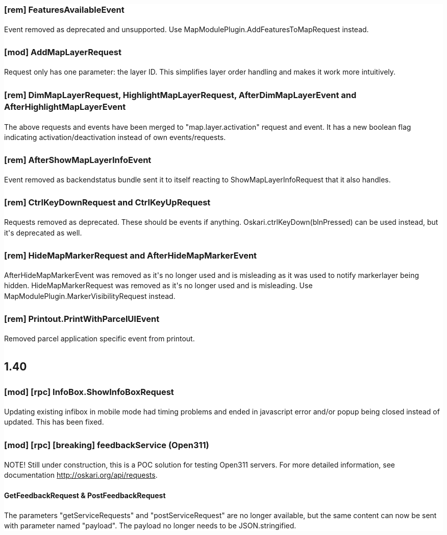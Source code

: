 ### [rem] FeaturesAvailableEvent

Event removed as deprecated and unsupported. Use MapModulePlugin.AddFeaturesToMapRequest instead.

### [mod] AddMapLayerRequest

Request only has one parameter: the layer ID. This simplifies layer order handling and makes it work more intuitively.

### [rem] DimMapLayerRequest, HighlightMapLayerRequest, AfterDimMapLayerEvent and AfterHighlightMapLayerEvent

The above requests and events have been merged to "map.layer.activation" request and event. It has a new boolean flag indicating activation/deactivation instead of own events/requests.

### [rem] AfterShowMapLayerInfoEvent

Event removed as backendstatus bundle sent it to itself reacting to ShowMapLayerInfoRequest that it also handles.

### [rem] CtrlKeyDownRequest and CtrlKeyUpRequest

Requests removed as deprecated. These should be events if anything. Oskari.ctrlKeyDown(blnPressed) can be used instead, but it's deprecated as well.

### [rem] HideMapMarkerRequest and AfterHideMapMarkerEvent

AfterHideMapMarkerEvent was removed as it's no longer used and is misleading as it was used to notify markerlayer being hidden.
HideMapMarkerRequest was removed as it's no longer used and is misleading. Use MapModulePlugin.MarkerVisibilityRequest instead.

### [rem] Printout.PrintWithParcelUIEvent

Removed parcel application specific event from printout.

## 1.40

### [mod] [rpc] InfoBox.ShowInfoBoxRequest

Updating existing infibox in mobile mode had timing problems and ended in javascript error and/or popup being closed instead of updated. This has been fixed.

### [mod] [rpc] [breaking] feedbackService (Open311)

NOTE! Still under construction, this is a POC solution for testing Open311 servers.
For more detailed information, see documentation http://oskari.org/api/requests.

#### GetFeedbackRequest & PostFeedbackRequest

The parameters "getServiceRequests" and "postServiceRequest" are no longer available, but the same content can now be sent with parameter named "payload".
The payload no longer needs to be JSON.stringified.
